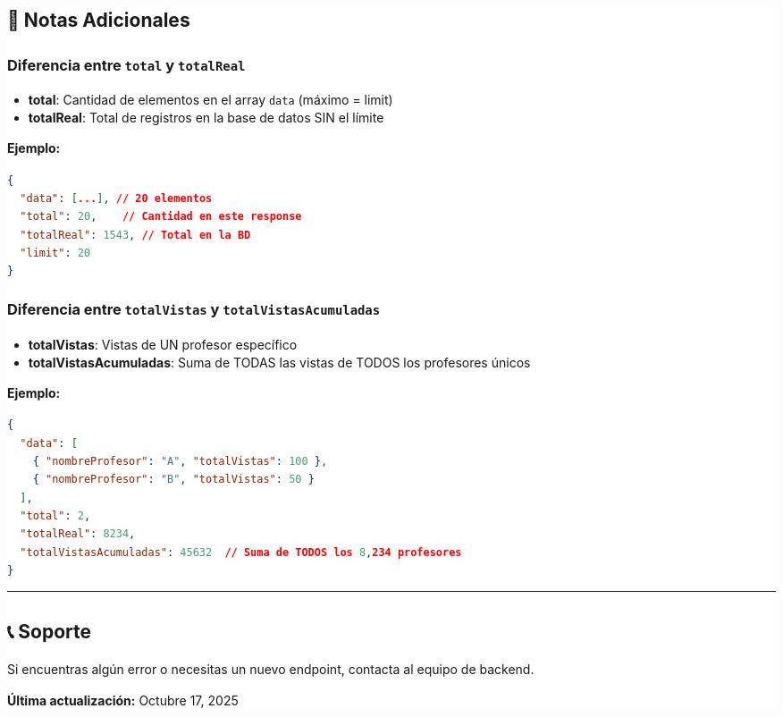 
## 📝 Notas Adicionales

### Diferencia entre `total` y `totalReal`
- **total**: Cantidad de elementos en el array `data` (máximo = limit)
- **totalReal**: Total de registros en la base de datos SIN el límite

**Ejemplo:**
```json
{
  "data": [...], // 20 elementos
  "total": 20,    // Cantidad en este response
  "totalReal": 1543, // Total en la BD
  "limit": 20
}
```

### Diferencia entre `totalVistas` y `totalVistasAcumuladas`
- **totalVistas**: Vistas de UN profesor específico
- **totalVistasAcumuladas**: Suma de TODAS las vistas de TODOS los profesores únicos

**Ejemplo:**
```json
{
  "data": [
    { "nombreProfesor": "A", "totalVistas": 100 },
    { "nombreProfesor": "B", "totalVistas": 50 }
  ],
  "total": 2,
  "totalReal": 8234,
  "totalVistasAcumuladas": 45632  // Suma de TODOS los 8,234 profesores
}
```

---

## 📞 Soporte

Si encuentras algún error o necesitas un nuevo endpoint, contacta al equipo de backend.

**Última actualización:** Octubre 17, 2025
